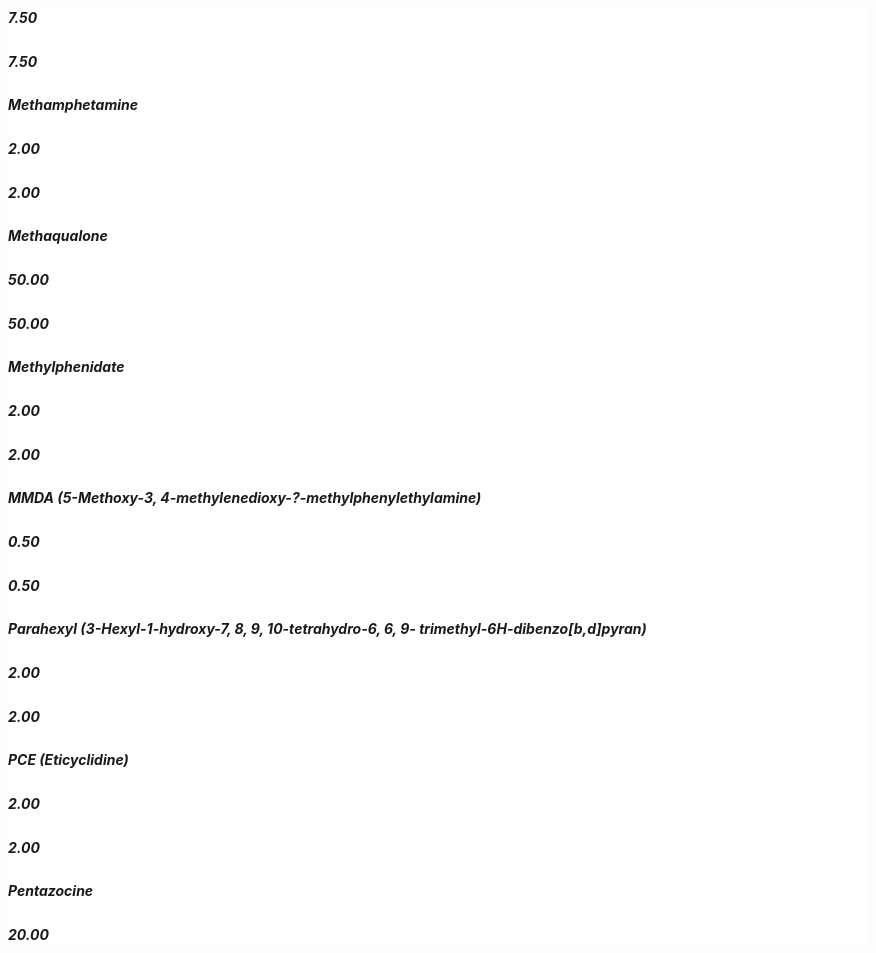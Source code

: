 ##### 7.50 

##### 7.50 

##### Methamphetamine	

##### 2.00 

##### 2.00 

##### Methaqualone	

##### 50.00 

##### 50.00 

##### Methylphenidate	

##### 2.00 

##### 2.00 

##### MMDA (5-Methoxy-3, 4-methylenedioxy-?-methylphenylethylamine)	

##### 
##### 0.50 


##### 
##### 0.50 


##### Parahexyl (3-Hexyl-1-hydroxy-7, 8, 9, 10-tetrahydro-6, 6, 9- trimethyl-6H-dibenzo[b,d]pyran)	

##### 
##### 
##### 2.00 


##### 
##### 
##### 2.00 


##### PCE (Eticyclidine)	

##### 2.00 

##### 2.00 

##### Pentazocine	

##### 20.00 
